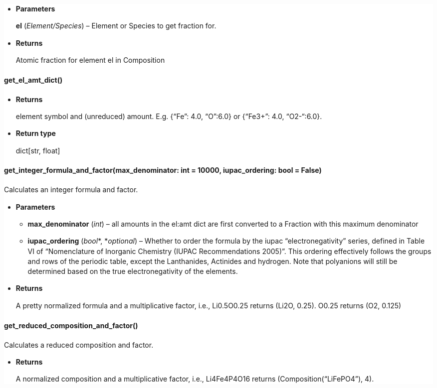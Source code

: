 
* **Parameters**

    **el** (*Element/Species*) – Element or Species to get fraction for.



* **Returns**

    Atomic fraction for element el in Composition



#### get_el_amt_dict()

* **Returns**

    element symbol and (unreduced) amount. E.g.
    {“Fe”: 4.0, “O”:6.0} or {“Fe3+”: 4.0, “O2-“:6.0}.



* **Return type**

    dict[str, float]



#### get_integer_formula_and_factor(max_denominator: int = 10000, iupac_ordering: bool = False)
Calculates an integer formula and factor.


* **Parameters**


    * **max_denominator** (*int*) – all amounts in the el:amt dict are
    first converted to a Fraction with this maximum denominator


    * **iupac_ordering** (*bool**, **optional*) – Whether to order the
    formula by the iupac “electronegativity” series, defined in
    Table VI of “Nomenclature of Inorganic Chemistry (IUPAC
    Recommendations 2005)”. This ordering effectively follows
    the groups and rows of the periodic table, except the
    Lanthanides, Actinides and hydrogen. Note that polyanions
    will still be determined based on the true electronegativity of
    the elements.



* **Returns**

    A pretty normalized formula and a multiplicative factor, i.e.,
    Li0.5O0.25 returns (Li2O, 0.25). O0.25 returns (O2, 0.125)



#### get_reduced_composition_and_factor()
Calculates a reduced composition and factor.


* **Returns**

    A normalized composition and a multiplicative factor, i.e.,
    Li4Fe4P4O16 returns (Composition(“LiFePO4”), 4).
